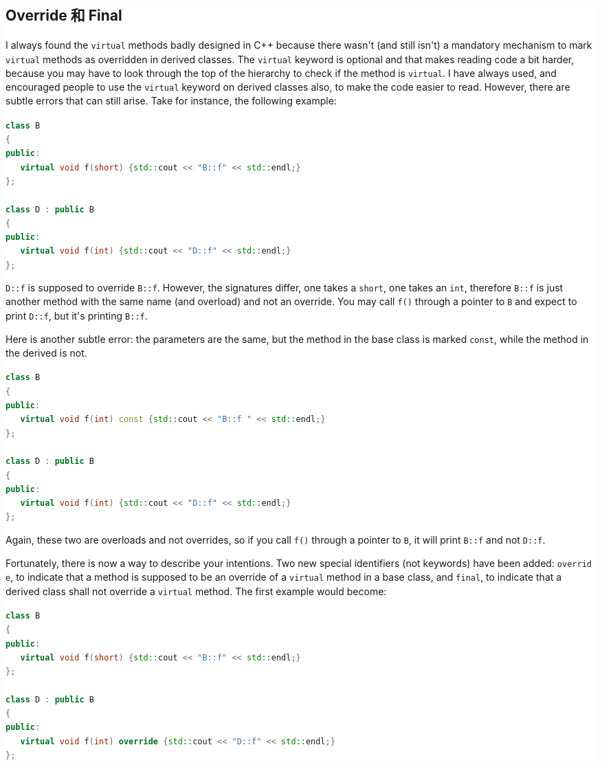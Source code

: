 ## Override 和 Final

I always found the `virtual` methods badly designed in C++ because there wasn't (and still isn't) a mandatory mechanism to mark `virtual` methods as overridden in derived classes. The `virtual` keyword is optional and that makes reading code a bit harder, because you may have to look through the top of the hierarchy to check if the method is `virtual`. I have always used, and encouraged people to use the `virtual` keyword on derived classes also, to make the code easier to read. However, there are subtle errors that can still arise. Take for instance, the following example:

```c++
class B
{
public:
   virtual void f(short) {std::cout << "B::f" << std::endl;}
};

class D : public B
{
public:
   virtual void f(int) {std::cout << "D::f" << std::endl;}
};
```

`D::f` is supposed to override `B::f`. However, the signatures differ, one takes a `short`, one takes an `int`, therefore `B::f` is just another method with the same name (and overload) and not an override. You may call `f()` through a pointer to `B` and expect to print `D::f`, but it's printing `B::f`.

Here is another subtle error: the parameters are the same, but the method in the base class is marked `const`, while the method in the derived is not.

```c++
class B
{
public:
   virtual void f(int) const {std::cout << "B::f " << std::endl;}
};

class D : public B
{
public:
   virtual void f(int) {std::cout << "D::f" << std::endl;}
};
```

Again, these two are overloads and not overrides, so if you call `f()` through a pointer to `B`, it will print `B::f` and not `D::f`.

Fortunately, there is now a way to describe your intentions. Two new special identifiers (not keywords) have been added: `override`, to indicate that a method is supposed to be an override of a `virtual` method in a base class, and `final`, to indicate that a derived class shall not override a `virtual` method. The first example would become:

```c++
class B
{
public:
   virtual void f(short) {std::cout << "B::f" << std::endl;}
};

class D : public B
{
public:
   virtual void f(int) override {std::cout << "D::f" << std::endl;}
};
```
